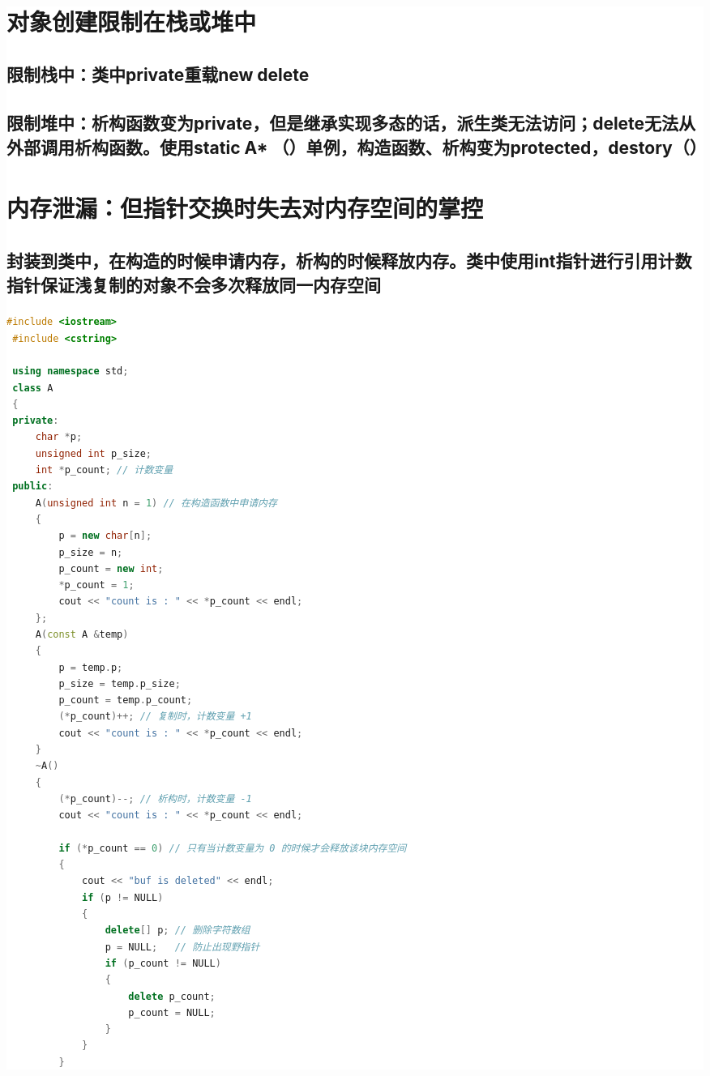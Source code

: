 
# 对象创建限制在栈或堆中

## 限制栈中：类中private重载new delete

## 限制堆中：析构函数变为private，但是继承实现多态的话，派生类无法访问；delete无法从外部调用析构函数。使用static A* （）单例，构造函数、析构变为protected，destory（）

# 内存泄漏：但指针交换时失去对内存空间的掌控

## 封装到类中，在构造的时候申请内存，析构的时候释放内存。类中使用int指针进行引用计数**指针保证浅复制的对象不会多次释放同一内存空间**

```c++
#include <iostream>
 #include <cstring>

 using namespace std;
 class A
 {
 private:
     char *p;
     unsigned int p_size;
     int *p_count; // 计数变量
 public:
     A(unsigned int n = 1) // 在构造函数中申请内存
     {
         p = new char[n];
         p_size = n;
         p_count = new int;
         *p_count = 1;
         cout << "count is : " << *p_count << endl;
     };
     A(const A &temp)
     {
         p = temp.p;
         p_size = temp.p_size;
         p_count = temp.p_count;
         (*p_count)++; // 复制时，计数变量 +1
         cout << "count is : " << *p_count << endl;
     }
     ~A()
     {
         (*p_count)--; // 析构时，计数变量 -1
         cout << "count is : " << *p_count << endl; 

         if (*p_count == 0) // 只有当计数变量为 0 的时候才会释放该块内存空间
         {
             cout << "buf is deleted" << endl;
             if (p != NULL) 
             {
                 delete[] p; // 删除字符数组
                 p = NULL;   // 防止出现野指针
                 if (p_count != NULL)
                 {
                     delete p_count;
                     p_count = NULL;
                 }
             }
         }
```